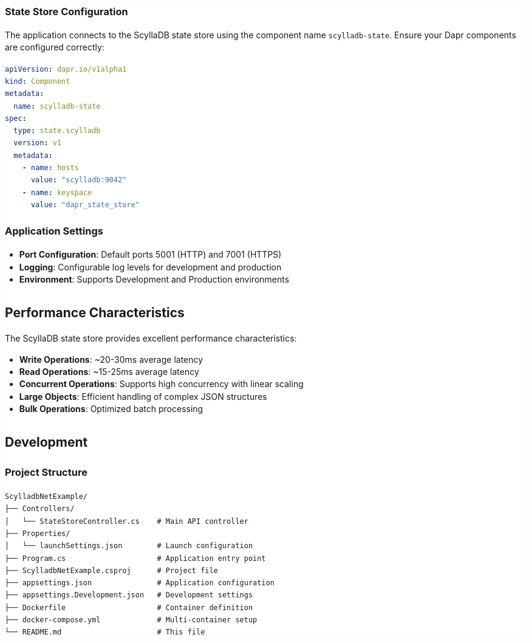 ### State Store Configuration
The application connects to the ScyllaDB state store using the component name `scylladb-state`. Ensure your Dapr components are configured correctly:

```yaml
apiVersion: dapr.io/v1alpha1
kind: Component
metadata:
  name: scylladb-state
spec:
  type: state.scylladb
  version: v1
  metadata:
    - name: hosts
      value: "scylladb:9042"
    - name: keyspace
      value: "dapr_state_store"
```

### Application Settings
- **Port Configuration**: Default ports 5001 (HTTP) and 7001 (HTTPS)
- **Logging**: Configurable log levels for development and production
- **Environment**: Supports Development and Production environments

## Performance Characteristics

The ScyllaDB state store provides excellent performance characteristics:

- **Write Operations**: ~20-30ms average latency
- **Read Operations**: ~15-25ms average latency
- **Concurrent Operations**: Supports high concurrency with linear scaling
- **Large Objects**: Efficient handling of complex JSON structures
- **Bulk Operations**: Optimized batch processing

## Development

### Project Structure
```
ScylladbNetExample/
├── Controllers/
│   └── StateStoreController.cs    # Main API controller
├── Properties/
│   └── launchSettings.json        # Launch configuration
├── Program.cs                     # Application entry point
├── ScylladbNetExample.csproj      # Project file
├── appsettings.json               # Application configuration
├── appsettings.Development.json   # Development settings
├── Dockerfile                     # Container definition
├── docker-compose.yml             # Multi-container setup
└── README.md                      # This file
```
